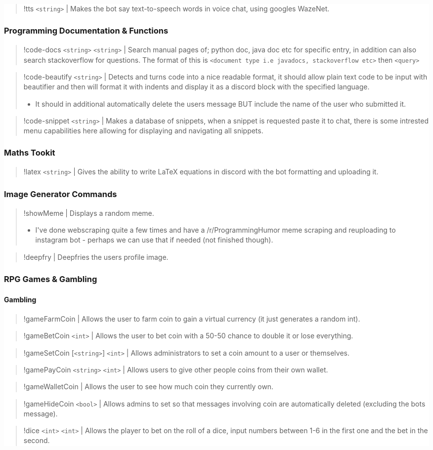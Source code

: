 > !tts `<string>` | Makes the bot say text-to-speech words in voice chat, using googles WazeNet.

### Programming Documentation & Functions

> !code-docs `<string>` `<string>` | Search manual pages of; python doc, java doc etc for specific entry, in addition can also search stackoverflow for questions. The format of this is `<document type i.e javadocs, stackoverflow etc>` then `<query>`

> !code-beautify `<string>` | Detects and turns code into a nice readable format, it should allow plain text code to be input with beautifier and then will format it with indents and display it as a discord block with the specified language.
> 
> * It should in additional automatically delete the users message BUT include the name of the user who submitted it.

> !code-snippet `<string>` | Makes a database of snippets, when a snippet is requested paste it to chat, there is some intrested menu capabilities here allowing for displaying and navigating all snippets.

### Maths Tookit

> !latex `<string>` | Gives the ability to write LaTeX equations in discord with the bot formatting and uploading it.

### Image Generator Commands

> !showMeme | Displays a random meme.
> 
> * I've done webscraping quite a few times and have a /r/ProgrammingHumor meme scraping and reuploading to instagram bot - perhaps we can use that if needed (not finished though).

> !deepfry | Deepfries the users profile image.

### RPG Games & Gambling

#### Gambling

> !gameFarmCoin | Allows the user to farm coin to gain a virtual currency (it just generates a random int).

> !gameBetCoin `<int>` | Allows the user to bet coin with a 50-50 chance to double it or lose everything.

> !gameSetCoin [`<string>`] `<int>` | Allows administrators to set a coin amount to a user or themselves.

> !gamePayCoin `<string>` `<int>` | Allows users to give other people coins from their own wallet.

> !gameWalletCoin | Allows the user to see how much coin they currently own.

> !gameHideCoin `<bool>` | Allows admins to set so that messages involving coin are automatically deleted (excluding the bots message).

> !dice `<int>` `<int>` | Allows the player to bet on the roll of a dice, input numbers between 1-6 in the first one and the bet in the second.
